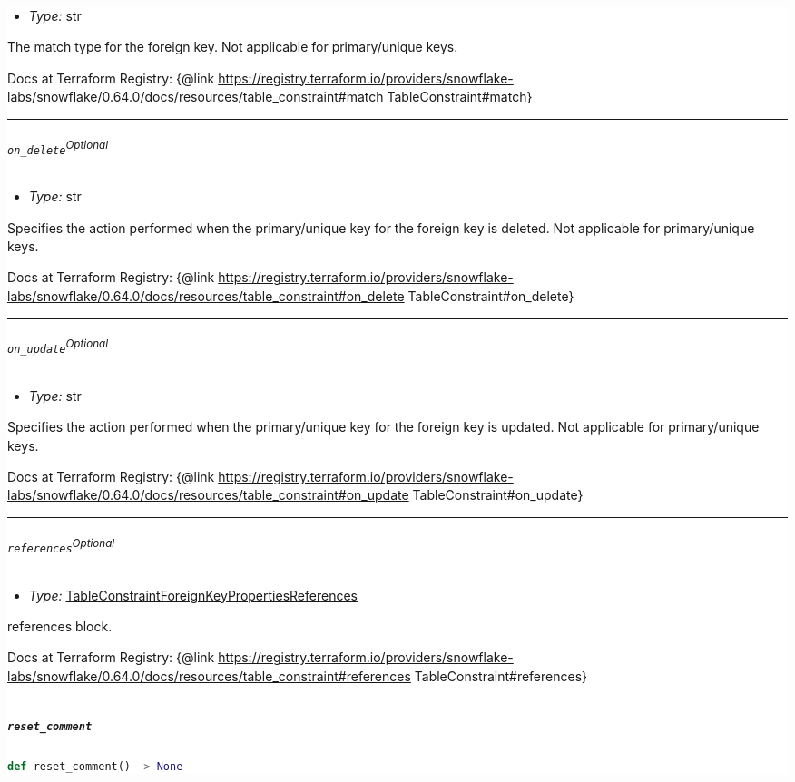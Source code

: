 - *Type:* str

The match type for the foreign key. Not applicable for primary/unique keys.

Docs at Terraform Registry: {@link https://registry.terraform.io/providers/snowflake-labs/snowflake/0.64.0/docs/resources/table_constraint#match TableConstraint#match}

---

###### `on_delete`<sup>Optional</sup> <a name="on_delete" id="@cdktf/provider-snowflake.tableConstraint.TableConstraint.putForeignKeyProperties.parameter.onDelete"></a>

- *Type:* str

Specifies the action performed when the primary/unique key for the foreign key is deleted. Not applicable for primary/unique keys.

Docs at Terraform Registry: {@link https://registry.terraform.io/providers/snowflake-labs/snowflake/0.64.0/docs/resources/table_constraint#on_delete TableConstraint#on_delete}

---

###### `on_update`<sup>Optional</sup> <a name="on_update" id="@cdktf/provider-snowflake.tableConstraint.TableConstraint.putForeignKeyProperties.parameter.onUpdate"></a>

- *Type:* str

Specifies the action performed when the primary/unique key for the foreign key is updated. Not applicable for primary/unique keys.

Docs at Terraform Registry: {@link https://registry.terraform.io/providers/snowflake-labs/snowflake/0.64.0/docs/resources/table_constraint#on_update TableConstraint#on_update}

---

###### `references`<sup>Optional</sup> <a name="references" id="@cdktf/provider-snowflake.tableConstraint.TableConstraint.putForeignKeyProperties.parameter.references"></a>

- *Type:* <a href="#@cdktf/provider-snowflake.tableConstraint.TableConstraintForeignKeyPropertiesReferences">TableConstraintForeignKeyPropertiesReferences</a>

references block.

Docs at Terraform Registry: {@link https://registry.terraform.io/providers/snowflake-labs/snowflake/0.64.0/docs/resources/table_constraint#references TableConstraint#references}

---

##### `reset_comment` <a name="reset_comment" id="@cdktf/provider-snowflake.tableConstraint.TableConstraint.resetComment"></a>

```python
def reset_comment() -> None
```
